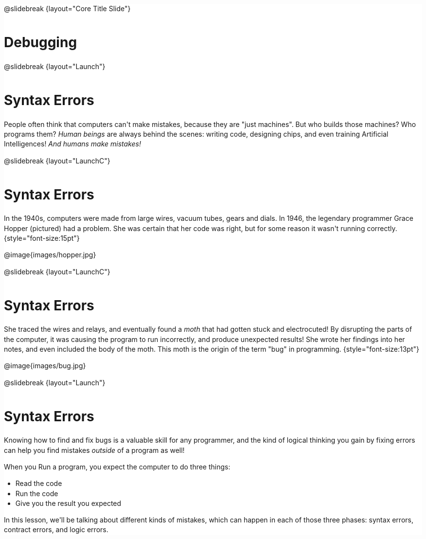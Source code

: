 @slidebreak
{layout="Core Title Slide"}
# Debugging


@slidebreak
{layout="Launch"}
# Syntax Errors

People often think that computers can't make mistakes, because they are "just machines". But who builds those machines? Who programs them? _Human beings_ are always behind the scenes: writing code, designing chips, and even training Artificial Intelligences! *And humans make mistakes!*

@slidebreak
{layout="LaunchC"}
# Syntax Errors

In the 1940s, computers were made from large wires, vacuum tubes, gears and dials. In 1946, the legendary programmer Grace Hopper (pictured) had a problem. She was certain that her code was right, but for some reason it wasn't running correctly.{style="font-size:15pt"}


@image{images/hopper.jpg} 

@slidebreak
{layout="LaunchC"}
# Syntax Errors

She traced the wires and relays, and eventually found a _moth_ that had gotten stuck and electrocuted! By disrupting the parts of the computer, it was causing the program to run incorrectly, and produce unexpected results! She wrote her findings into her notes, and even included the body of the moth. This moth is the origin of the term "bug" in programming. {style="font-size:13pt"}


@image{images/bug.jpg} 

@slidebreak
{layout="Launch"}
# Syntax Errors

Knowing how to find and fix bugs is a valuable skill for any programmer, and the kind of logical thinking you gain by fixing errors can help you find mistakes _outside_ of a program as well!

When you Run a program, you expect the computer to do three things: 
- Read the code
- Run the code
- Give you the result you expected

In this lesson, we'll be talking about different kinds of mistakes, which can happen in each of those three phases: syntax errors, contract errors, and logic errors. 
